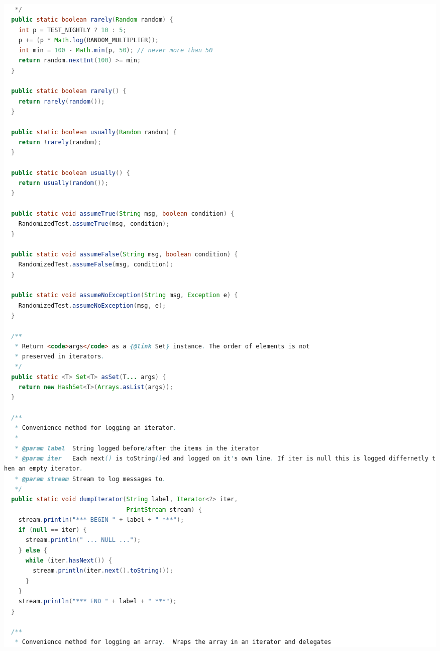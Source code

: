 ```java
   */
  public static boolean rarely(Random random) {
    int p = TEST_NIGHTLY ? 10 : 5;
    p += (p * Math.log(RANDOM_MULTIPLIER));
    int min = 100 - Math.min(p, 50); // never more than 50
    return random.nextInt(100) >= min;
  }
  
  public static boolean rarely() {
    return rarely(random());
  }
  
  public static boolean usually(Random random) {
    return !rarely(random);
  }
  
  public static boolean usually() {
    return usually(random());
  }

  public static void assumeTrue(String msg, boolean condition) {
    RandomizedTest.assumeTrue(msg, condition);
  }

  public static void assumeFalse(String msg, boolean condition) {
    RandomizedTest.assumeFalse(msg, condition);
  }

  public static void assumeNoException(String msg, Exception e) {
    RandomizedTest.assumeNoException(msg, e);
  }

  /**
   * Return <code>args</code> as a {@link Set} instance. The order of elements is not
   * preserved in iterators.
   */
  public static <T> Set<T> asSet(T... args) {
    return new HashSet<T>(Arrays.asList(args));
  }

  /**
   * Convenience method for logging an iterator.
   *
   * @param label  String logged before/after the items in the iterator
   * @param iter   Each next() is toString()ed and logged on it's own line. If iter is null this is logged differnetly then an empty iterator.
   * @param stream Stream to log messages to.
   */
  public static void dumpIterator(String label, Iterator<?> iter,
                                  PrintStream stream) {
    stream.println("*** BEGIN " + label + " ***");
    if (null == iter) {
      stream.println(" ... NULL ...");
    } else {
      while (iter.hasNext()) {
        stream.println(iter.next().toString());
      }
    }
    stream.println("*** END " + label + " ***");
  }

  /**
   * Convenience method for logging an array.  Wraps the array in an iterator and delegates
```